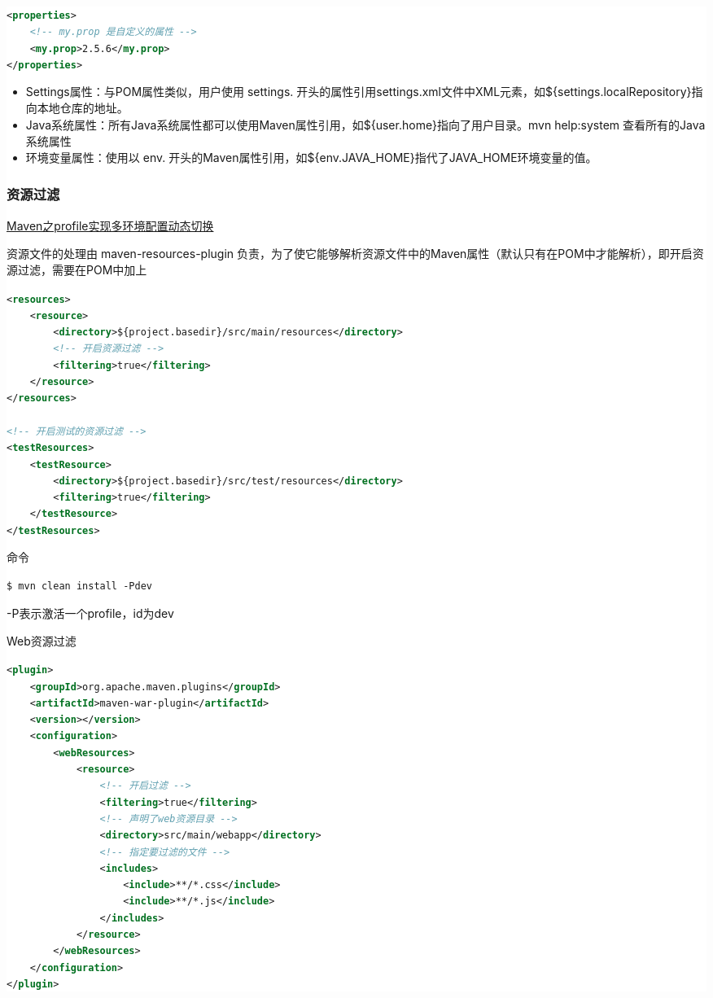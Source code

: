 ```xml
<properties>
	<!-- my.prop 是自定义的属性 -->
	<my.prop>2.5.6</my.prop>
</properties>
```

- Settings属性：与POM属性类似，用户使用 settings. 开头的属性引用settings.xml文件中XML元素，如${settings.localRepository}指向本地仓库的地址。
- Java系统属性：所有Java系统属性都可以使用Maven属性引用，如${user.home}指向了用户目录。mvn help:system 查看所有的Java系统属性
- 环境变量属性：使用以 env. 开头的Maven属性引用，如${env.JAVA_HOME}指代了JAVA_HOME环境变量的值。

### 资源过滤

[Maven之profile实现多环境配置动态切换](https://www.cnblogs.com/zeng1994/p/a442108012ffd6a97b22c63055b48fe9.html)

资源文件的处理由 maven-resources-plugin 负责，为了使它能够解析资源文件中的Maven属性（默认只有在POM中才能解析），即开启资源过滤，需要在POM中加上

```xml
<resources>
	<resource>
		<directory>${project.basedir}/src/main/resources</directory>
		<!-- 开启资源过滤 -->
		<filtering>true</filtering>
	</resource>
</resources>

<!-- 开启测试的资源过滤 -->
<testResources>
	<testResource>
		<directory>${project.basedir}/src/test/resources</directory>
		<filtering>true</filtering>
	</testResource>
</testResources>
```

命令

```
$ mvn clean install -Pdev
```

-P表示激活一个profile，id为dev

Web资源过滤

```xml
<plugin>
	<groupId>org.apache.maven.plugins</groupId>
	<artifactId>maven-war-plugin</artifactId>
	<version></version>
	<configuration>
		<webResources>
			<resource>
				<!-- 开启过滤 -->
				<filtering>true</filtering>
				<!-- 声明了web资源目录 -->
				<directory>src/main/webapp</directory>
				<!-- 指定要过滤的文件 -->
				<includes>
					<include>**/*.css</include>
					<include>**/*.js</include>
				</includes>
			</resource>
		</webResources>
	</configuration>
</plugin>
```